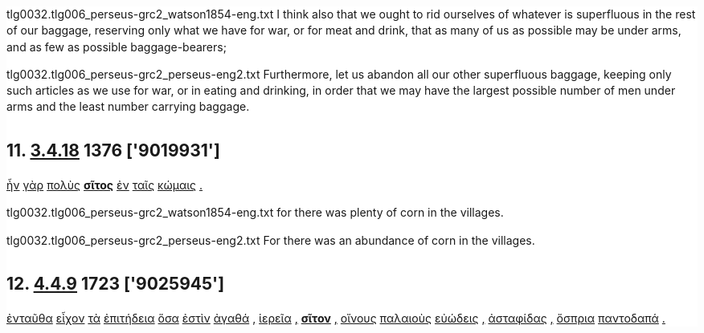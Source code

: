 
tlg0032.tlg006_perseus-grc2_watson1854-eng.txt I think also that we ought to rid ourselves of whatever is superfluous in the rest of our baggage, reserving only what we have for war, or for meat and drink, that as many of us as possible may be under arms, and as few as possible baggage-bearers; 

tlg0032.tlg006_perseus-grc2_perseus-eng2.txt Furthermore, let us abandon all our other superfluous baggage, keeping only such articles as we use for war, or in eating and drinking, in order that we may have the largest possible number of men under arms and the least number carrying baggage. 

## 11. [3.4.18](https://beyond-translation.perseus.org/reader/urn:cts:greekLit:tlg0032.tlg006.perseus-grc2:3.4.18?mode=syntax-trees) 1376 ['9019931']
[ἦν](https://atlas-test.fly.dev/morphology/lemmas/?lang=grc&q=εἰμί "εἰμί v3siia--- to be") [γὰρ](https://atlas-test.fly.dev/morphology/lemmas/?lang=grc&q=γάρ "γάρ d-------- for") [πολὺς](https://atlas-test.fly.dev/morphology/lemmas/?lang=grc&q=πολύς "πολύς a-s---mn- much, many") **[σῖτος](https://atlas-test.fly.dev/morphology/lemmas/?lang=grc&q=σῖτος "σῖτος n-s---mn- grain")** [ἐν](https://atlas-test.fly.dev/morphology/lemmas/?lang=grc&q=ἐν "ἐν r-------- in, among. c. dat.") [ταῖς](https://atlas-test.fly.dev/morphology/lemmas/?lang=grc&q=ὁ "ὁ l-p---fd- the") [κώμαις](https://atlas-test.fly.dev/morphology/lemmas/?lang=grc&q=κώμη "κώμη n-p---fd- country town") [.](https://atlas-test.fly.dev/morphology/lemmas/?lang=grc&q=. ". u-------- NoDef") 


tlg0032.tlg006_perseus-grc2_watson1854-eng.txt for there was plenty of corn in the villages. 

tlg0032.tlg006_perseus-grc2_perseus-eng2.txt For there was an abundance of corn in the villages. 

## 12. [4.4.9](https://beyond-translation.perseus.org/reader/urn:cts:greekLit:tlg0032.tlg006.perseus-grc2:4.4.9?mode=syntax-trees) 1723 ['9025945']
[ἐνταῦθα](https://atlas-test.fly.dev/morphology/lemmas/?lang=grc&q=ἐνταῦθα "ἐνταῦθα d-------- here, there; at that juncture") [εἶχον](https://atlas-test.fly.dev/morphology/lemmas/?lang=grc&q=ἔχω "ἔχω v3piia--- have, hold; be able; (+ adv.) be; (mid.) cling to, be next to (+ gen.)") [τὰ](https://atlas-test.fly.dev/morphology/lemmas/?lang=grc&q=ὁ "ὁ l-p---na- the") [ἐπιτήδεια](https://atlas-test.fly.dev/morphology/lemmas/?lang=grc&q=ἐπιτήδειος "ἐπιτήδειος a-p---na- suitable; useful, necessary; deserving; associate") [ὅσα](https://atlas-test.fly.dev/morphology/lemmas/?lang=grc&q=ὅσος "ὅσος p-p---na- as much/many as") [ἐστὶν](https://atlas-test.fly.dev/morphology/lemmas/?lang=grc&q=εἰμί "εἰμί v3spia--- to be") [ἀγαθά](https://atlas-test.fly.dev/morphology/lemmas/?lang=grc&q=ἀγαθός "ἀγαθός a-p---na- good") [,](https://atlas-test.fly.dev/morphology/lemmas/?lang=grc&q=, ", u-------- NoDef") [ἱερεῖα](https://atlas-test.fly.dev/morphology/lemmas/?lang=grc&q=ἱερεῖον "ἱερεῖον n-p---na- a victim, an animal for sacrifice") [,](https://atlas-test.fly.dev/morphology/lemmas/?lang=grc&q=, ", u-------- NoDef") **[σῖτον](https://atlas-test.fly.dev/morphology/lemmas/?lang=grc&q=σῖτος "σῖτος n-s---ma- grain")** [,](https://atlas-test.fly.dev/morphology/lemmas/?lang=grc&q=, ", u-------- NoDef") [οἴνους](https://atlas-test.fly.dev/morphology/lemmas/?lang=grc&q=οἶνος "οἶνος n-p---ma- wine") [παλαιοὺς](https://atlas-test.fly.dev/morphology/lemmas/?lang=grc&q=παλαιός "παλαιός a-p---ma- old in years") [εὐώδεις](https://atlas-test.fly.dev/morphology/lemmas/?lang=grc&q=εὐώδης "εὐώδης a-p---ma- sweet-smelling, fragrant") [,](https://atlas-test.fly.dev/morphology/lemmas/?lang=grc&q=, ", u-------- NoDef") [ἀσταφίδας](https://atlas-test.fly.dev/morphology/lemmas/?lang=grc&q=ἀσταφίς "ἀσταφίς n-p---fa- dried grapes, raisins") [,](https://atlas-test.fly.dev/morphology/lemmas/?lang=grc&q=, ", u-------- NoDef") [ὄσπρια](https://atlas-test.fly.dev/morphology/lemmas/?lang=grc&q=ὄσπριον "ὄσπριον n-p---na- pulse") [παντοδαπά](https://atlas-test.fly.dev/morphology/lemmas/?lang=grc&q=παντοδαπός "παντοδαπός a-p---na- of every kind, of all sorts, manifold") [.](https://atlas-test.fly.dev/morphology/lemmas/?lang=grc&q=. ". u-------- NoDef") 
